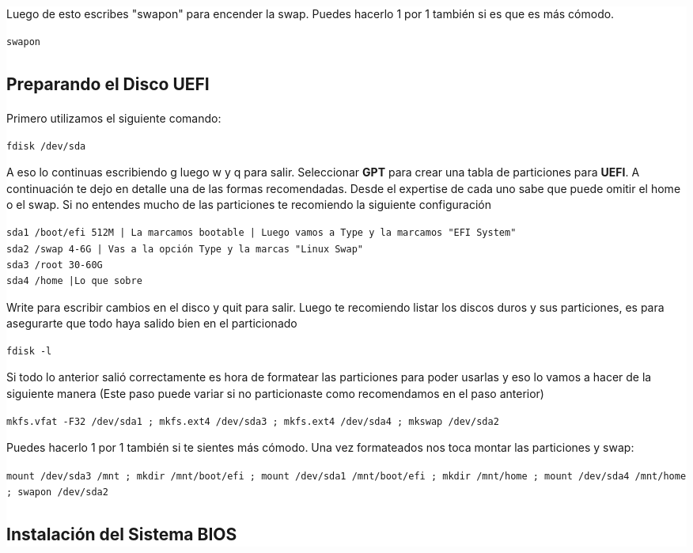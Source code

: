 

Luego de esto escribes "swapon" para encender la swap. Puedes hacerlo 1 por 1 también si es que es más cómodo.



    swapon




## Preparando el Disco **UEFI**



Primero utilizamos el siguiente comando:



    fdisk /dev/sda



A eso lo continuas escribiendo g luego w y q para salir. Seleccionar **GPT** para crear una tabla de particiones para **UEFI**. A continuación te dejo en detalle una de las formas recomendadas. Desde el expertise de cada uno sabe que puede omitir el home o el swap. Si no entendes mucho de las particiones te recomiendo la siguiente configuración



    sda1 /boot/efi 512M | La marcamos bootable | Luego vamos a Type y la marcamos "EFI System"
    sda2 /swap 4-6G | Vas a la opción Type y la marcas "Linux Swap"
    sda3 /root 30-60G
    sda4 /home |Lo que sobre



Write para escribir cambios en el disco y quit para salir. Luego te recomiendo listar los discos duros y sus particiones, es para asegurarte que todo haya salido bien en el particionado



    fdisk -l



Si todo lo anterior salió correctamente es hora de formatear las particiones para poder usarlas y eso lo vamos a hacer de la siguiente manera (Este paso puede variar si no particionaste como recomendamos en el paso anterior)



    mkfs.vfat -F32 /dev/sda1 ; mkfs.ext4 /dev/sda3 ; mkfs.ext4 /dev/sda4 ; mkswap /dev/sda2



Puedes hacerlo 1 por 1 también si te sientes más cómodo. Una vez formateados nos toca montar las particiones y swap:



    mount /dev/sda3 /mnt ; mkdir /mnt/boot/efi ; mount /dev/sda1 /mnt/boot/efi ; mkdir /mnt/home ; mount /dev/sda4 /mnt/home ; swapon /dev/sda2




## Instalación del Sistema BIOS
